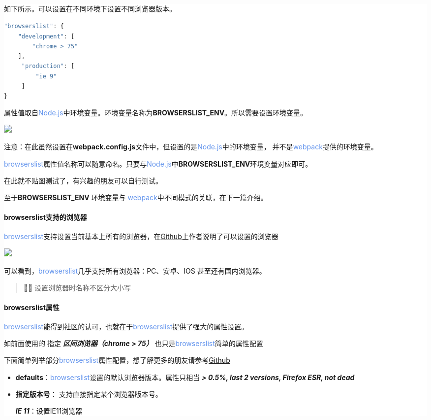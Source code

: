 如下所示。可以设置在不同环境下设置不同浏览器版本。

```js
"browserslist": {
    "development": [
        "chrome > 75"
    ],
     "production": [
         "ie 9"
     ]
}
```

属性值取自<font style="color:cornflowerblue">Node.js</font>中环境变量。环境变量名称为**BROWSERSLIST_ENV**。所以需要设置环境变量。

<img src="https://github.com/OrcasTeam/my-cli/blob/master/blogs/images/image-05-new-05.png?raw=true" width="600">

注意：在此虽然设置在**webpack.config.js**文件中，但设置的是<font style="color:cornflowerblue">Node.js</font>中的环境变量， 并不是<font style="color:cornflowerblue">webpack</font>提供的环境变量。

<font style="color:cornflowerblue">browserslist</font>属性值名称可以随意命名。只要与<font style="color:cornflowerblue">Node.js</font>中**BROWSERSLIST_ENV**环境变量对应即可。

在此就不贴图测试了，有兴趣的朋友可以自行测试。

至于**BROWSERSLIST_ENV** 环境变量与 <font style="color:cornflowerblue">webpack</font>中不同模式的关联，在下一篇介绍。



#### browserslist支持的浏览器

<font style="color:cornflowerblue">browserslist</font>支持设置当前基本上所有的浏览器，在[Github](https://github.com/browserslist/browserslist#browsers)上作者说明了可以设置的浏览器

<img src="https://github.com/OrcasTeam/my-cli/blob/master/blogs/images/image-05-07.png?raw=true" width="600">

可以看到，<font style="color:cornflowerblue">browserslist</font>几乎支持所有浏览器：PC、安卓、IOS 甚至还有国内浏览器。

> :whale2::whale2: 设置浏览器时名称不区分大小写



#### browserslist属性

<font style="color:cornflowerblue">browserslist</font>能得到社区的认可，也就在于<font style="color:cornflowerblue">browserslist</font>提供了强大的属性设置。

如前面使用的 指定 ***区间浏览器（chrome > 75）*** 也只是<font style="color:cornflowerblue">browserslist</font>简单的属性配置



下面简单列举部分<font style="color:cornflowerblue">browserslist</font>属性配置，想了解更多的朋友请参考[Github](https://github.com/browserslist/browserslist)

* **defaults**：<font style="color:cornflowerblue">browserslist</font>设置的默认浏览器版本。属性只相当 ***> 0.5%, last 2 versions, Firefox ESR, not dead***

  

* **指定版本号**： 支持直接指定某个浏览器版本号。

  ***IE 11***：设置IE11浏览器
